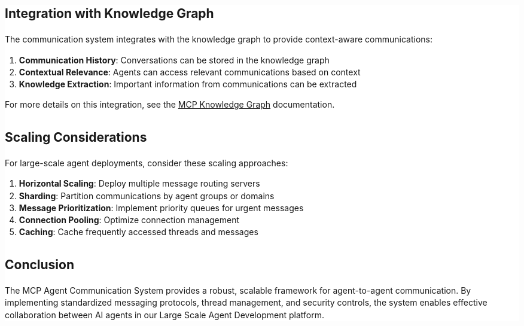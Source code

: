 ## Integration with Knowledge Graph

The communication system integrates with the knowledge graph to provide context-aware communications:

1. **Communication History**: Conversations can be stored in the knowledge graph
2. **Contextual Relevance**: Agents can access relevant communications based on context
3. **Knowledge Extraction**: Important information from communications can be extracted

For more details on this integration, see the [MCP Knowledge Graph](mcp_knowledge_graph.md) documentation.

## Scaling Considerations

For large-scale agent deployments, consider these scaling approaches:

1. **Horizontal Scaling**: Deploy multiple message routing servers
2. **Sharding**: Partition communications by agent groups or domains
3. **Message Prioritization**: Implement priority queues for urgent messages
4. **Connection Pooling**: Optimize connection management
5. **Caching**: Cache frequently accessed threads and messages

## Conclusion

The MCP Agent Communication System provides a robust, scalable framework for agent-to-agent communication. By implementing standardized messaging protocols, thread management, and security controls, the system enables effective collaboration between AI agents in our Large Scale Agent Development platform.
